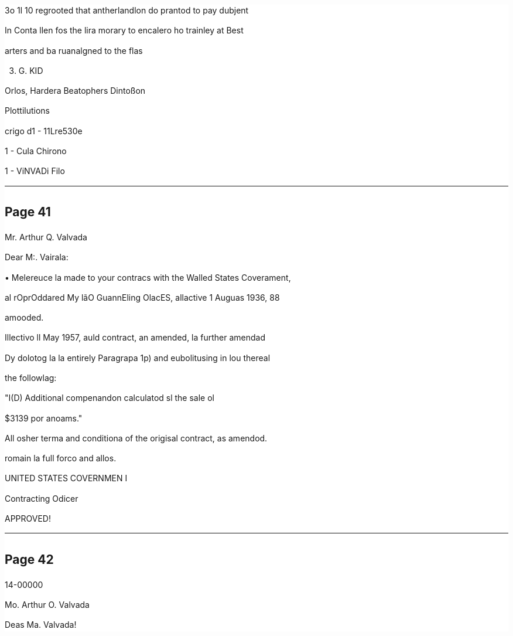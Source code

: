 3o 1l 10 regrooted that antherlandlon do prantod to pay dubjent

In Conta llen fos the lira morary to encalero ho trainley at Best

arters and ba ruanalgned to the flas

3. G. KID

Orlos, Hardera Beatophers Dintoßon

Plottilutions

crigo d1 - 11Lre530e

1 - Cula Chirono

1 - ViNVADi Filo

---

## Page 41

Mr. Arthur Q. Valvada

Dear M:. Vairala:

• Melereuce la made to your contracs with the Walled States Coverament,

al rOprOddared My lãO GuannEling OlacES, allactive 1 Auguas 1936, 88

amooded.

Illectivo ll May 1957, auld contract, an amended, la further amendad

Dy dolotog la la entirely Paragrapa 1p) and eubolitusing in lou thereal

the followlag:

"I(D) Additional compenandon calculatod sl the sale ol

$3139 por anoams."

All osher terma and conditiona of the origisal contract, as amendod.

romain la full forco and allos.

UNITED STATES COVERNMEN I

Contracting Odicer

APPROVED!

---

## Page 42

14-00000

Mo. Arthur O. Valvada

Deas Ma. Valvada!
